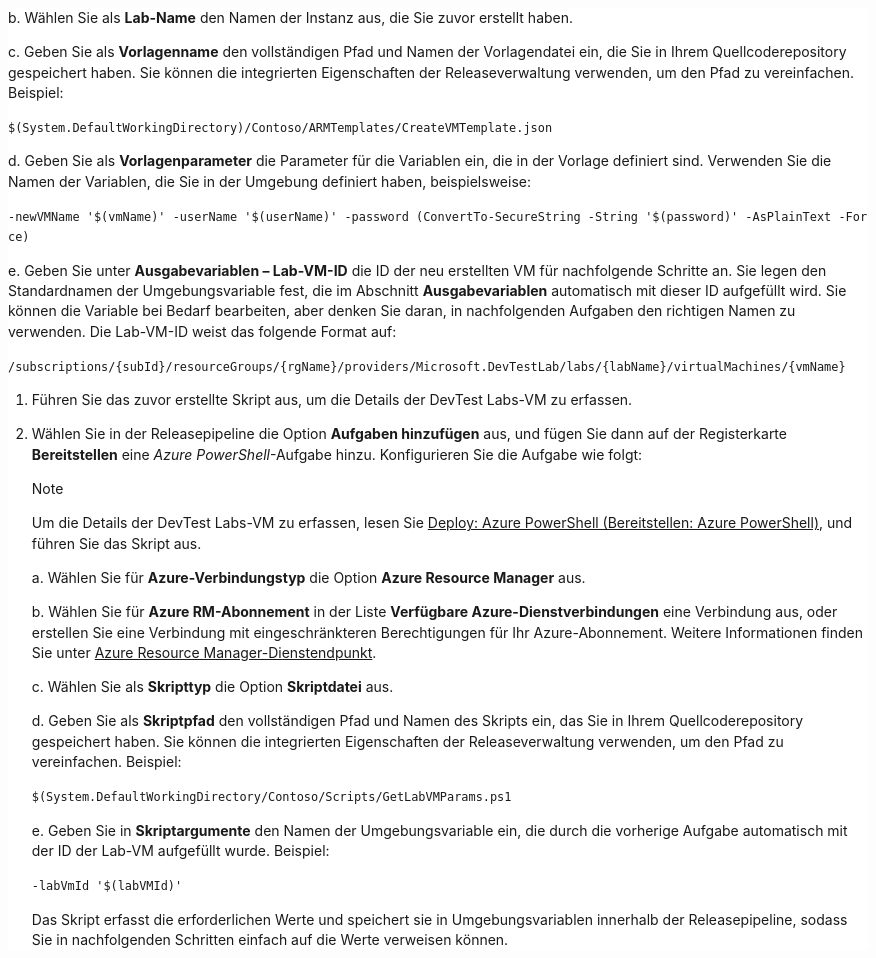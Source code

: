    b. Wählen Sie als **Lab-Name** den Namen der Instanz aus, die Sie zuvor erstellt haben.

   c. Geben Sie als **Vorlagenname** den vollständigen Pfad und Namen der Vorlagendatei ein, die Sie in Ihrem Quellcoderepository gespeichert haben. Sie können die integrierten Eigenschaften der Releaseverwaltung verwenden, um den Pfad zu vereinfachen. Beispiel:

   ```
   $(System.DefaultWorkingDirectory)/Contoso/ARMTemplates/CreateVMTemplate.json
   ```

   d. Geben Sie als **Vorlagenparameter** die Parameter für die Variablen ein, die in der Vorlage definiert sind. Verwenden Sie die Namen der Variablen, die Sie in der Umgebung definiert haben, beispielsweise:

   ```
   -newVMName '$(vmName)' -userName '$(userName)' -password (ConvertTo-SecureString -String '$(password)' -AsPlainText -Force)
   ```

   e. Geben Sie unter **Ausgabevariablen – Lab-VM-ID** die ID der neu erstellten VM für nachfolgende Schritte an. Sie legen den Standardnamen der Umgebungsvariable fest, die im Abschnitt **Ausgabevariablen** automatisch mit dieser ID aufgefüllt wird. Sie können die Variable bei Bedarf bearbeiten, aber denken Sie daran, in nachfolgenden Aufgaben den richtigen Namen zu verwenden. Die Lab-VM-ID weist das folgende Format auf:

   ```
   /subscriptions/{subId}/resourceGroups/{rgName}/providers/Microsoft.DevTestLab/labs/{labName}/virtualMachines/{vmName}
   ```

1. Führen Sie das zuvor erstellte Skript aus, um die Details der DevTest Labs-VM zu erfassen. 
1. Wählen Sie in der Releasepipeline die Option **Aufgaben hinzufügen** aus, und fügen Sie dann auf der Registerkarte **Bereitstellen** eine *Azure PowerShell*-Aufgabe hinzu. Konfigurieren Sie die Aufgabe wie folgt:

   > [!NOTE]
   > Um die Details der DevTest Labs-VM zu erfassen, lesen Sie [Deploy: Azure PowerShell (Bereitstellen: Azure PowerShell)](https://github.com/Microsoft/azure-pipelines-tasks/tree/master/Tasks/AzurePowerShellV3), und führen Sie das Skript aus.

   a. Wählen Sie für **Azure-Verbindungstyp** die Option **Azure Resource Manager** aus.

   b. Wählen Sie für **Azure RM-Abonnement** in der Liste **Verfügbare Azure-Dienstverbindungen** eine Verbindung aus, oder erstellen Sie eine Verbindung mit eingeschränkteren Berechtigungen für Ihr Azure-Abonnement. Weitere Informationen finden Sie unter [Azure Resource Manager-Dienstendpunkt](https://docs.microsoft.com/azure/devops/pipelines/library/service-endpoints#sep-azure-rm).

   c. Wählen Sie als **Skripttyp** die Option **Skriptdatei** aus.
 
   d. Geben Sie als **Skriptpfad** den vollständigen Pfad und Namen des Skripts ein, das Sie in Ihrem Quellcoderepository gespeichert haben. Sie können die integrierten Eigenschaften der Releaseverwaltung verwenden, um den Pfad zu vereinfachen. Beispiel:
      ```
      $(System.DefaultWorkingDirectory/Contoso/Scripts/GetLabVMParams.ps1
      ```
   e. Geben Sie in **Skriptargumente** den Namen der Umgebungsvariable ein, die durch die vorherige Aufgabe automatisch mit der ID der Lab-VM aufgefüllt wurde. Beispiel: 
      ```
      -labVmId '$(labVMId)'
      ```
    Das Skript erfasst die erforderlichen Werte und speichert sie in Umgebungsvariablen innerhalb der Releasepipeline, sodass Sie in nachfolgenden Schritten einfach auf die Werte verweisen können.
